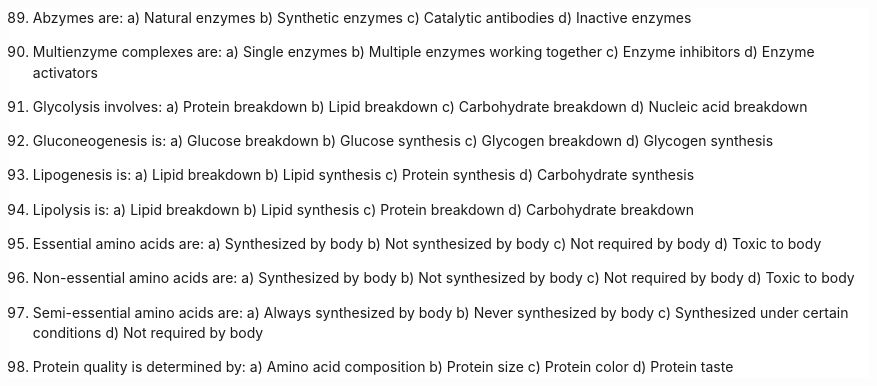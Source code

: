 89. Abzymes are:
    a) Natural enzymes
    b) Synthetic enzymes
    c) Catalytic antibodies
    d) Inactive enzymes

90. Multienzyme complexes are:
    a) Single enzymes
    b) Multiple enzymes working together
    c) Enzyme inhibitors
    d) Enzyme activators

91. Glycolysis involves:
    a) Protein breakdown
    b) Lipid breakdown
    c) Carbohydrate breakdown
    d) Nucleic acid breakdown

92. Gluconeogenesis is:
    a) Glucose breakdown
    b) Glucose synthesis
    c) Glycogen breakdown
    d) Glycogen synthesis

93. Lipogenesis is:
    a) Lipid breakdown
    b) Lipid synthesis
    c) Protein synthesis
    d) Carbohydrate synthesis

94. Lipolysis is:
    a) Lipid breakdown
    b) Lipid synthesis
    c) Protein breakdown
    d) Carbohydrate breakdown

95. Essential amino acids are:
    a) Synthesized by body
    b) Not synthesized by body
    c) Not required by body
    d) Toxic to body

96. Non-essential amino acids are:
    a) Synthesized by body
    b) Not synthesized by body
    c) Not required by body
    d) Toxic to body

97. Semi-essential amino acids are:
    a) Always synthesized by body
    b) Never synthesized by body
    c) Synthesized under certain conditions
    d) Not required by body

98. Protein quality is determined by:
    a) Amino acid composition
    b) Protein size
    c) Protein color
    d) Protein taste
